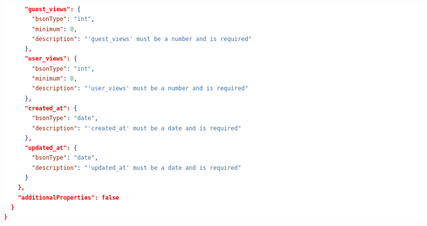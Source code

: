 ```json
      "guest_views": {
        "bsonType": "int",
        "minimum": 0,
        "description": "'guest_views' must be a number and is required"
      },
      "user_views": {
        "bsonType": "int",
        "minimum": 0,
        "description": "'user_views' must be a number and is required"
      },
      "created_at": {
        "bsonType": "date",
        "description": "'created_at' must be a date and is required"
      },
      "updated_at": {
        "bsonType": "date",
        "description": "'updated_at' must be a date and is required"
      }
    },
    "additionalProperties": false
  }
}
```
